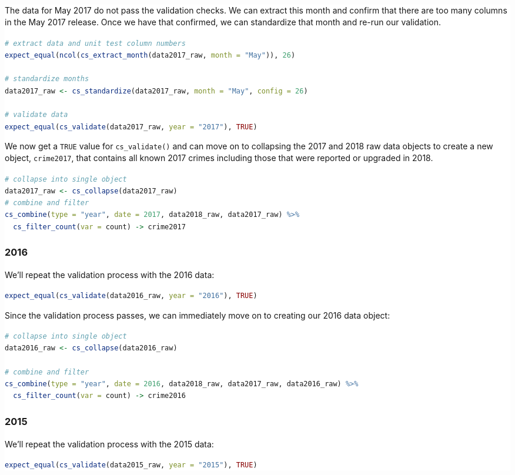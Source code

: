 The data for May 2017 do not pass the validation checks. We can extract
this month and confirm that there are too many columns in the May 2017
release. Once we have that confirmed, we can standardize that month and
re-run our validation.

``` r
# extract data and unit test column numbers
expect_equal(ncol(cs_extract_month(data2017_raw, month = "May")), 26)

# standardize months
data2017_raw <- cs_standardize(data2017_raw, month = "May", config = 26)

# validate data
expect_equal(cs_validate(data2017_raw, year = "2017"), TRUE)
```

We now get a `TRUE` value for `cs_validate()` and can move on to
collapsing the 2017 and 2018 raw data objects to create a new object,
`crime2017`, that contains all known 2017 crimes including those that
were reported or upgraded in 2018.

``` r
# collapse into single object
data2017_raw <- cs_collapse(data2017_raw)
# combine and filter
cs_combine(type = "year", date = 2017, data2018_raw, data2017_raw) %>%
  cs_filter_count(var = count) -> crime2017
```

### 2016

We’ll repeat the validation process with the 2016 data:

``` r
expect_equal(cs_validate(data2016_raw, year = "2016"), TRUE)
```

Since the validation process passes, we can immediately move on to
creating our 2016 data object:

``` r
# collapse into single object
data2016_raw <- cs_collapse(data2016_raw)

# combine and filter
cs_combine(type = "year", date = 2016, data2018_raw, data2017_raw, data2016_raw) %>%
  cs_filter_count(var = count) -> crime2016
```

### 2015

We’ll repeat the validation process with the 2015 data:

``` r
expect_equal(cs_validate(data2015_raw, year = "2015"), TRUE)
```
